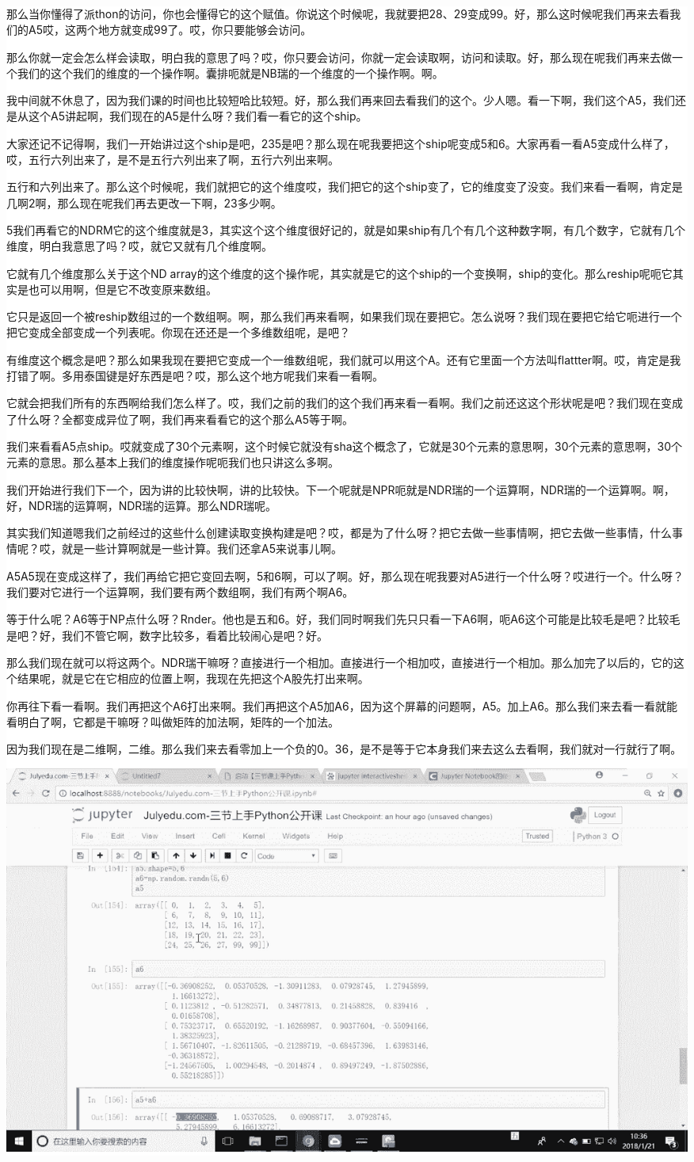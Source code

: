 那么当你懂得了派thon的访问，你也会懂得它的这个赋值。你说这个时候呢，我就要把28、29变成99。好，那么这时候呢我们再来去看我们的A5哎，这两个地方就变成99了。哎，你只要能够会访问。

那么你就一定会怎么样会读取，明白我的意思了吗？哎，你只要会访问，你就一定会读取啊，访问和读取。好，那么现在呢我们再来去做一个我们的这个我们的维度的一个操作啊。囊排呃就是NB瑞的一个维度的一个操作啊。啊。

我中间就不休息了，因为我们课的时间也比较短哈比较短。好，那么我们再来回去看我们的这个。少人嗯。看一下啊，我们这个A5，我们还是从这个A5讲起啊，我们现在的A5是什么呀？我们看一看它的这个ship。

大家还记不记得啊，我们一开始讲过这个ship是吧，235是吧？那么现在呢我要把这个ship呢变成5和6。大家再看一看A5变成什么样了，哎，五行六列出来了，是不是五行六列出来了啊，五行六列出来啊。

五行和六列出来了。那么这个时候呢，我们就把它的这个维度哎，我们把它的这个ship变了，它的维度变了没变。我们来看一看啊，肯定是几啊2啊，那么现在呢我们再去更改一下啊，23多少啊。

5我们再看它的NDRM它的这个维度就是3，其实这个这个维度很好记的，就是如果ship有几个有几个这种数字啊，有几个数字，它就有几个维度，明白我意思了吗？哎，就它又就有几个维度啊。

它就有几个维度那么关于这个ND array的这个维度的这个操作呢，其实就是它的这个ship的一个变换啊，ship的变化。那么reship呢呃它其实是也可以用啊，但是它不改变原来数组。

它只是返回一个被reship数组过的一个数组啊。啊，那么我们再来看啊，如果我们现在要把它。怎么说呀？我们现在要把它给它呃进行一个把它变成全部变成一个列表呢。你现在还还是一个多维数组呢，是吧？

有维度这个概念是吧？那么如果我现在要把它变成一个一维数组呢，我们就可以用这个A。还有它里面一个方法叫flattter啊。哎，肯定是我打错了啊。多用泰国键是好东西是吧？哎，那么这个地方呢我们来看一看啊。

它就会把我们所有的东西啊给我们怎么样了。哎，我们之前的我们的这个我们再来看一看啊。我们之前还这这个形状呢是吧？我们现在变成了什么呀？全都变成异位了啊，我们再来看看它的这个那么A5等于啊。

我们来看看A5点ship。哎就变成了30个元素啊，这个时候它就没有sha这个概念了，它就是30个元素的意思啊，30个元素的意思啊，30个元素的意思。那么基本上我们的维度操作呢呃我们也只讲这么多啊。

我们开始进行我们下一个，因为讲的比较快啊，讲的比较快。下一个呢就是NPR呃就是NDR瑞的一个运算啊，NDR瑞的一个运算啊。啊，好，NDR瑞的运算啊，NDR瑞的运算。那么NDR瑞呢。

其实我们知道嗯我们之前经过的这些什么创建读取变换构建是吧？哎，都是为了什么呀？把它去做一些事情啊，把它去做一些事情，什么事情呢？哎，就是一些计算啊就是一些计算。我们还拿A5来说事儿啊。

A5A5现在变成这样了，我们再给它把它变回去啊，5和6啊，可以了啊。好，那么现在呢我要对A5进行一个什么呀？哎进行一个。什么呀？我们要对它进行一个运算啊，我们要有两个数组啊，我们有两个啊A6。

等于什么呢？A6等于NP点什么呀？Rnder。他也是五和6。好，我们同时啊我们先只只看一下A6啊，呃A6这个可能是比较毛是吧？比较毛是吧？好，我们不管它啊，数字比较多，看着比较闹心是吧？好。

那么我们现在就可以将这两个。NDR瑞干嘛呀？直接进行一个相加。直接进行一个相加哎，直接进行一个相加。那么加完了以后的，它的这个结果呢，就是它在它相应的位置上啊，我现在先把这个A股先打出来啊。

你再往下看一看啊。我们再把这个A6打出来啊。我们再把这个A5加A6，因为这个屏幕的问题啊，A5。加上A6。那么我们来去看一看就能看明白了啊，它都是干嘛呀？叫做矩阵的加法啊，矩阵的一个加法。

因为我们现在是二维啊，二维。那么我们来去看零加上一个负的0。36，是不是等于它本身我们来去这么去看啊，我们就对一行就行了啊。



![](img/a79305cd5f95cc3ad6cdf604ba8828e8_22.png)
